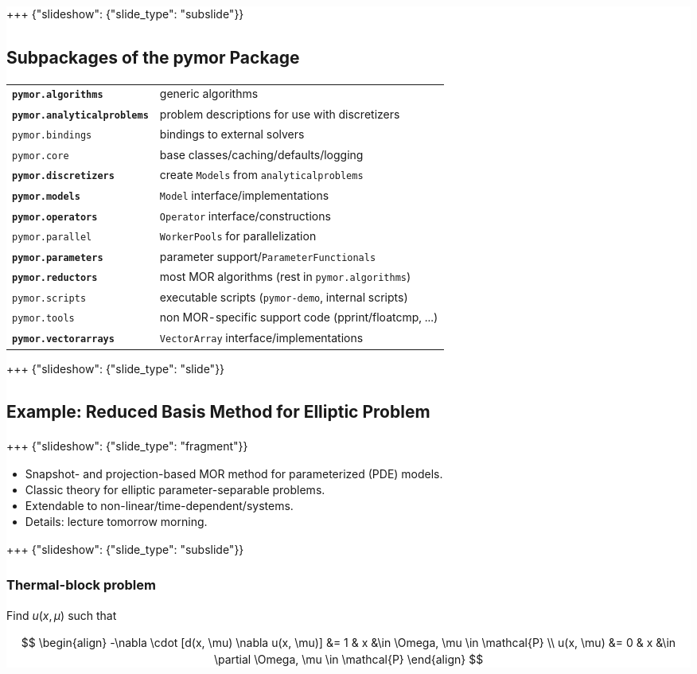 +++ {"slideshow": {"slide_type": "subslide"}}

## Subpackages of the pymor Package

|                                |                                                      |
| :-                             | :-                                                   |
| **`pymor.algorithms`**         | generic algorithms                                   |
| **`pymor.analyticalproblems`** | problem descriptions for use with discretizers       |
| `pymor.bindings`               | bindings to external solvers                         |
| `pymor.core`                   | base classes/caching/defaults/logging                |
| **`pymor.discretizers`**       | create `Models` from `analyticalproblems`            |
| **`pymor.models`**             | `Model` interface/implementations                    |
| **`pymor.operators`**          | `Operator` interface/constructions                   |
| `pymor.parallel`               | `WorkerPools` for parallelization                    |
| **`pymor.parameters`**         | parameter support/`ParameterFunctionals`             |
| **`pymor.reductors`**          | most MOR algorithms (rest in `pymor.algorithms`)     |
| `pymor.scripts`                | executable scripts (`pymor-demo`, internal scripts)  |
| `pymor.tools`                  | non MOR-specific support code (pprint/floatcmp, ...) |
| **`pymor.vectorarrays`**       | `VectorArray` interface/implementations              |

+++ {"slideshow": {"slide_type": "slide"}}

## Example: Reduced Basis Method for Elliptic Problem

+++ {"slideshow": {"slide_type": "fragment"}}

- Snapshot- and projection-based MOR method for parameterized (PDE) models.
- Classic theory for elliptic parameter-separable problems.
- Extendable to non-linear/time-dependent/systems.
- Details: lecture tomorrow morning.

+++ {"slideshow": {"slide_type": "subslide"}}

### Thermal-block problem

Find $u(x, \mu)$ such that

$$
\begin{align}
-\nabla \cdot [d(x, \mu) \nabla u(x, \mu)] &= 1 & x &\in \Omega, \mu \in \mathcal{P} \\
u(x, \mu) &= 0 & x &\in \partial \Omega, \mu \in \mathcal{P}
\end{align}
$$

